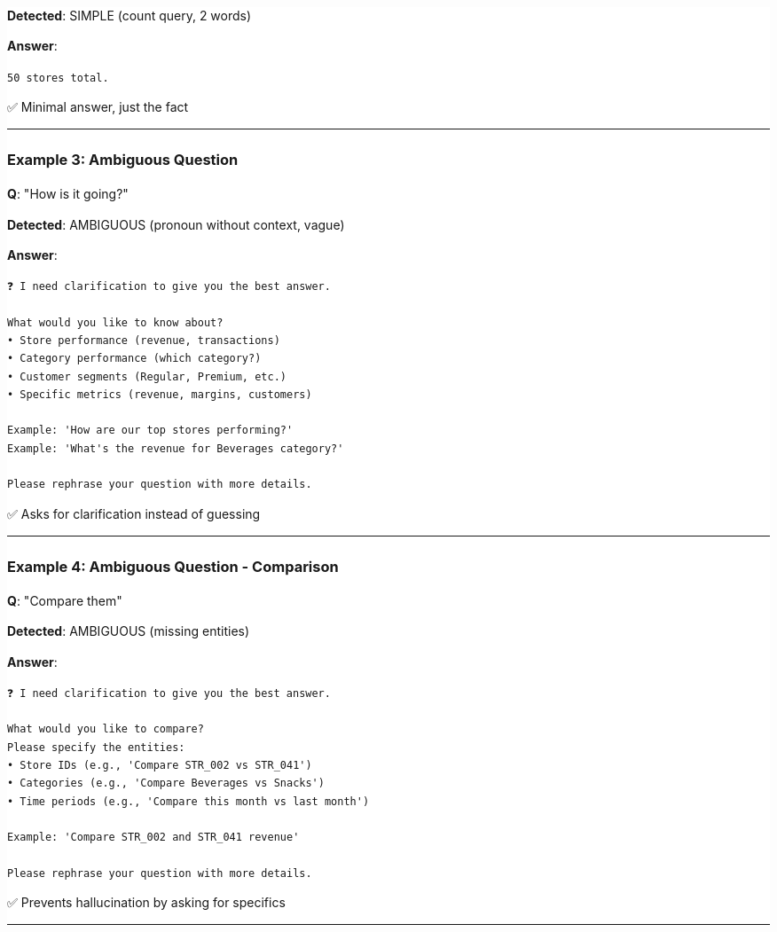**Detected**: SIMPLE (count query, 2 words)

**Answer**:
```
50 stores total.
```
✅ Minimal answer, just the fact

---

### Example 3: Ambiguous Question

**Q**: "How is it going?"

**Detected**: AMBIGUOUS (pronoun without context, vague)

**Answer**:
```
❓ I need clarification to give you the best answer.

What would you like to know about?
• Store performance (revenue, transactions)
• Category performance (which category?)
• Customer segments (Regular, Premium, etc.)
• Specific metrics (revenue, margins, customers)

Example: 'How are our top stores performing?'
Example: 'What's the revenue for Beverages category?'

Please rephrase your question with more details.
```
✅ Asks for clarification instead of guessing

---

### Example 4: Ambiguous Question - Comparison

**Q**: "Compare them"

**Detected**: AMBIGUOUS (missing entities)

**Answer**:
```
❓ I need clarification to give you the best answer.

What would you like to compare?
Please specify the entities:
• Store IDs (e.g., 'Compare STR_002 vs STR_041')
• Categories (e.g., 'Compare Beverages vs Snacks')
• Time periods (e.g., 'Compare this month vs last month')

Example: 'Compare STR_002 and STR_041 revenue'

Please rephrase your question with more details.
```
✅ Prevents hallucination by asking for specifics

---
